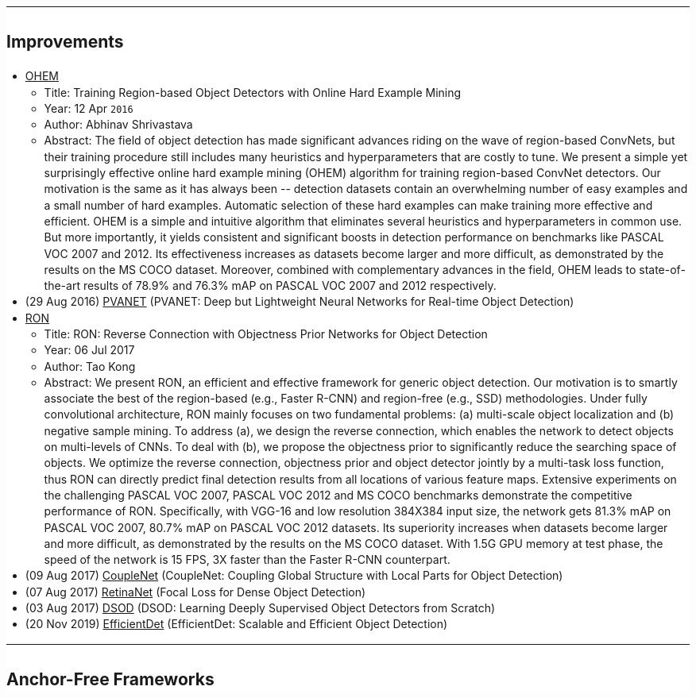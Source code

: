 ----------------------------------------------------------------------------------------------------
## Improvements

* [OHEM](https://arxiv.org/abs/1604.03540)
    * Title: Training Region-based Object Detectors with Online Hard Example Mining
    * Year: 12 Apr `2016`
    * Author: Abhinav Shrivastava
    * Abstract: The field of object detection has made significant advances riding on the wave of region-based ConvNets, but their training procedure still includes many heuristics and hyperparameters that are costly to tune. We present a simple yet surprisingly effective online hard example mining (OHEM) algorithm for training region-based ConvNet detectors. Our motivation is the same as it has always been -- detection datasets contain an overwhelming number of easy examples and a small number of hard examples. Automatic selection of these hard examples can make training more effective and efficient. OHEM is a simple and intuitive algorithm that eliminates several heuristics and hyperparameters in common use. But more importantly, it yields consistent and significant boosts in detection performance on benchmarks like PASCAL VOC 2007 and 2012. Its effectiveness increases as datasets become larger and more difficult, as demonstrated by the results on the MS COCO dataset. Moreover, combined with complementary advances in the field, OHEM leads to state-of-the-art results of 78.9% and 76.3% mAP on PASCAL VOC 2007 and 2012 respectively.
* (29 Aug 2016) [PVANET](https://arxiv.org/abs/1608.08021) (PVANET: Deep but Lightweight Neural Networks for Real-time Object Detection)
* [RON](https://arxiv.org/abs/1707.01691)
    * Title: RON: Reverse Connection with Objectness Prior Networks for Object Detection
    * Year: 06 Jul 2017
    * Author: Tao Kong
    * Abstract: We present RON, an efficient and effective framework for generic object detection. Our motivation is to smartly associate the best of the region-based (e.g., Faster R-CNN) and region-free (e.g., SSD) methodologies. Under fully convolutional architecture, RON mainly focuses on two fundamental problems: (a) multi-scale object localization and (b) negative sample mining. To address (a), we design the reverse connection, which enables the network to detect objects on multi-levels of CNNs. To deal with (b), we propose the objectness prior to significantly reduce the searching space of objects. We optimize the reverse connection, objectness prior and object detector jointly by a multi-task loss function, thus RON can directly predict final detection results from all locations of various feature maps. Extensive experiments on the challenging PASCAL VOC 2007, PASCAL VOC 2012 and MS COCO benchmarks demonstrate the competitive performance of RON. Specifically, with VGG-16 and low resolution 384X384 input size, the network gets 81.3% mAP on PASCAL VOC 2007, 80.7% mAP on PASCAL VOC 2012 datasets. Its superiority increases when datasets become larger and more difficult, as demonstrated by the results on the MS COCO dataset. With 1.5G GPU memory at test phase, the speed of the network is 15 FPS, 3X faster than the Faster R-CNN counterpart.
* (09 Aug 2017) [CoupleNet](https://arxiv.org/abs/1708.02863) (CoupleNet: Coupling Global Structure with Local Parts for Object Detection)
* (07 Aug 2017) [RetinaNet](https://arxiv.org/abs/1708.02002) (Focal Loss for Dense Object Detection)
* (03 Aug 2017) [DSOD](https://arxiv.org/abs/1708.01241) (DSOD: Learning Deeply Supervised Object Detectors from Scratch)
* (20 Nov 2019) [EfficientDet](https://arxiv.org/abs/1911.09070) (EfficientDet: Scalable and Efficient Object Detection)

----------------------------------------------------------------------------------------------------
## Anchor-Free Frameworks
